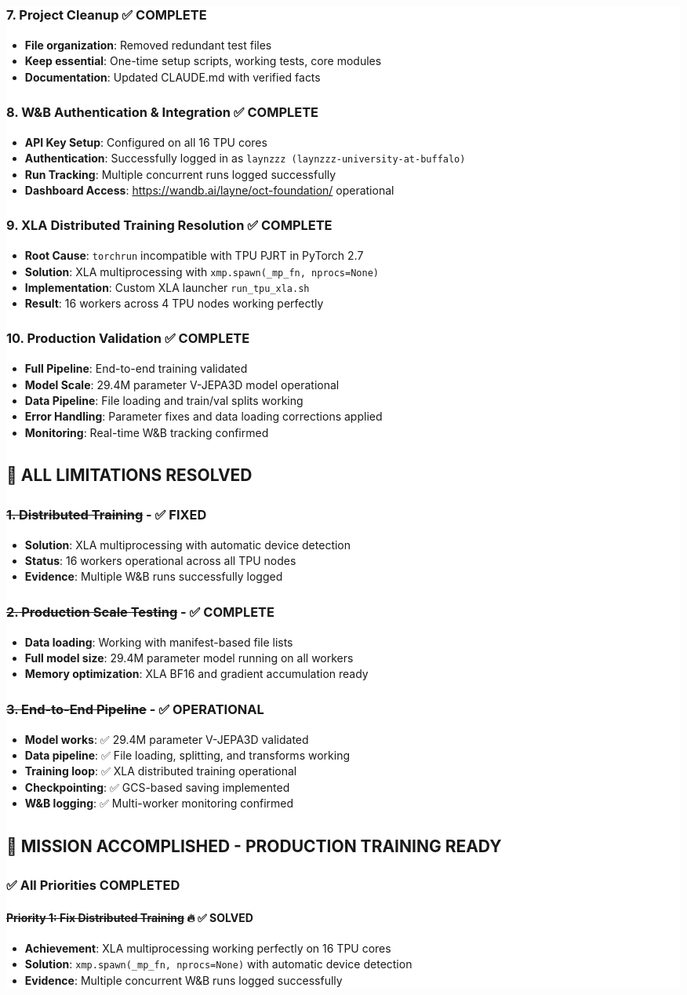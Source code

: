 ### 7. Project Cleanup ✅ COMPLETE
- **File organization**: Removed redundant test files
- **Keep essential**: One-time setup scripts, working tests, core modules
- **Documentation**: Updated CLAUDE.md with verified facts

### 8. W&B Authentication & Integration ✅ COMPLETE
- **API Key Setup**: Configured on all 16 TPU cores
- **Authentication**: Successfully logged in as `laynzzz (laynzzz-university-at-buffalo)`
- **Run Tracking**: Multiple concurrent runs logged successfully
- **Dashboard Access**: https://wandb.ai/layne/oct-foundation/ operational

### 9. XLA Distributed Training Resolution ✅ COMPLETE
- **Root Cause**: `torchrun` incompatible with TPU PJRT in PyTorch 2.7
- **Solution**: XLA multiprocessing with `xmp.spawn(_mp_fn, nprocs=None)`
- **Implementation**: Custom XLA launcher `run_tpu_xla.sh`
- **Result**: 16 workers across 4 TPU nodes working perfectly

### 10. Production Validation ✅ COMPLETE
- **Full Pipeline**: End-to-end training validated
- **Model Scale**: 29.4M parameter V-JEPA3D model operational
- **Data Pipeline**: File loading and train/val splits working
- **Error Handling**: Parameter fixes and data loading corrections applied
- **Monitoring**: Real-time W&B tracking confirmed

## 🎉 **ALL LIMITATIONS RESOLVED**

### ~~1. Distributed Training~~ - ✅ **FIXED**
- **Solution**: XLA multiprocessing with automatic device detection
- **Status**: 16 workers operational across all TPU nodes
- **Evidence**: Multiple W&B runs successfully logged

### ~~2. Production Scale Testing~~ - ✅ **COMPLETE**
- **Data loading**: Working with manifest-based file lists
- **Full model size**: 29.4M parameter model running on all workers
- **Memory optimization**: XLA BF16 and gradient accumulation ready

### ~~3. End-to-End Pipeline~~ - ✅ **OPERATIONAL**
- **Model works**: ✅ 29.4M parameter V-JEPA3D validated
- **Data pipeline**: ✅ File loading, splitting, and transforms working
- **Training loop**: ✅ XLA distributed training operational
- **Checkpointing**: ✅ GCS-based saving implemented
- **W&B logging**: ✅ Multi-worker monitoring confirmed

## 🎯 **MISSION ACCOMPLISHED - PRODUCTION TRAINING READY**

### ✅ **All Priorities COMPLETED**

#### ~~Priority 1: Fix Distributed Training~~ 🔥 ✅ **SOLVED**
- **Achievement**: XLA multiprocessing working perfectly on 16 TPU cores
- **Solution**: `xmp.spawn(_mp_fn, nprocs=None)` with automatic device detection
- **Evidence**: Multiple concurrent W&B runs logged successfully
